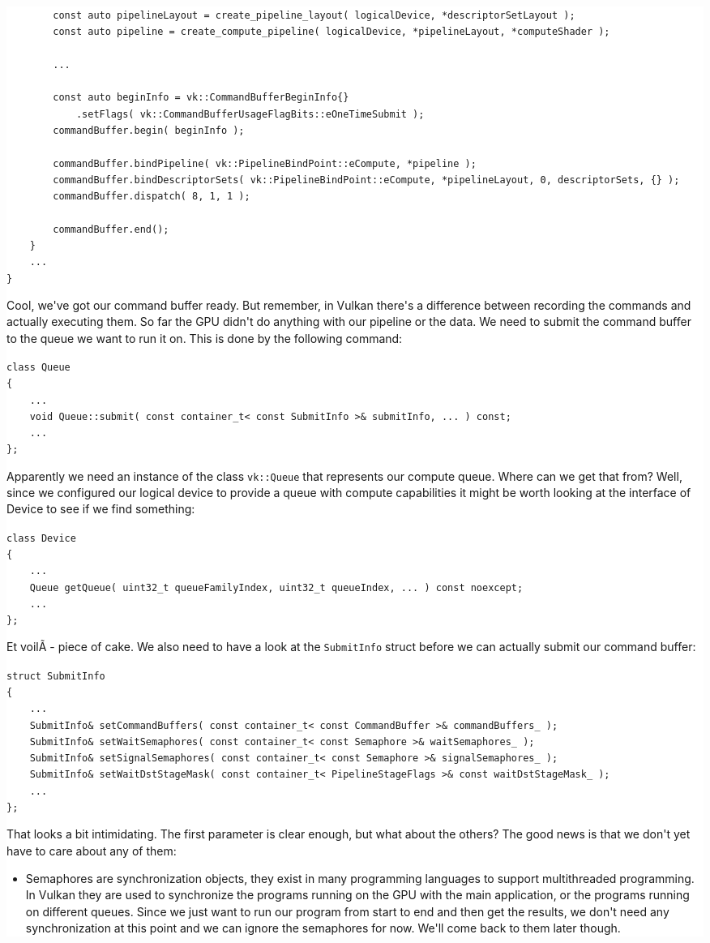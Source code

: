 ```
        const auto pipelineLayout = create_pipeline_layout( logicalDevice, *descriptorSetLayout );
        const auto pipeline = create_compute_pipeline( logicalDevice, *pipelineLayout, *computeShader );
        
        ...
        
        const auto beginInfo = vk::CommandBufferBeginInfo{}
            .setFlags( vk::CommandBufferUsageFlagBits::eOneTimeSubmit );
        commandBuffer.begin( beginInfo );

        commandBuffer.bindPipeline( vk::PipelineBindPoint::eCompute, *pipeline );
        commandBuffer.bindDescriptorSets( vk::PipelineBindPoint::eCompute, *pipelineLayout, 0, descriptorSets, {} );
        commandBuffer.dispatch( 8, 1, 1 );

        commandBuffer.end();
    }
    ...
}
```
Cool, we've got our command buffer ready. But remember, in Vulkan there's a difference between recording the commands and actually executing them. So far the GPU didn't do anything with our pipeline or the data. We need to submit the command buffer to the queue we want to run it on. This is done by the following command:
```
class Queue
{
    ...
    void Queue::submit( const container_t< const SubmitInfo >& submitInfo, ... ) const;
    ...
};
```
Apparently we need an instance of the class `vk::Queue` that represents our compute queue. Where can we get that from? Well, since we configured our logical device to provide a queue with compute capabilities it might be worth looking at the interface of Device to see if we find something:
```
class Device
{
    ...
    Queue getQueue( uint32_t queueFamilyIndex, uint32_t queueIndex, ... ) const noexcept;
    ...
};
```
Et voilÃ  - piece of cake. We also need to have a look at the `SubmitInfo` struct before we can actually submit our command buffer:
```
struct SubmitInfo
{
    ...
    SubmitInfo& setCommandBuffers( const container_t< const CommandBuffer >& commandBuffers_ );
    SubmitInfo& setWaitSemaphores( const container_t< const Semaphore >& waitSemaphores_ ); 
    SubmitInfo& setSignalSemaphores( const container_t< const Semaphore >& signalSemaphores_ );
    SubmitInfo& setWaitDstStageMask( const container_t< PipelineStageFlags >& const waitDstStageMask_ );
    ...
};
```
That looks a bit intimidating. The first parameter is clear enough, but what about the others? The good news is that we don't yet have to care about any of them:
- Semaphores are synchronization objects, they exist in many programming languages to support multithreaded programming. In Vulkan they are used to synchronize the programs running on the GPU with the main application, or the programs running on different queues. Since we just want to run our program from start to end and then get the results, we don't need any synchronization at this point and we can ignore the semaphores for now. We'll come back to them later though.